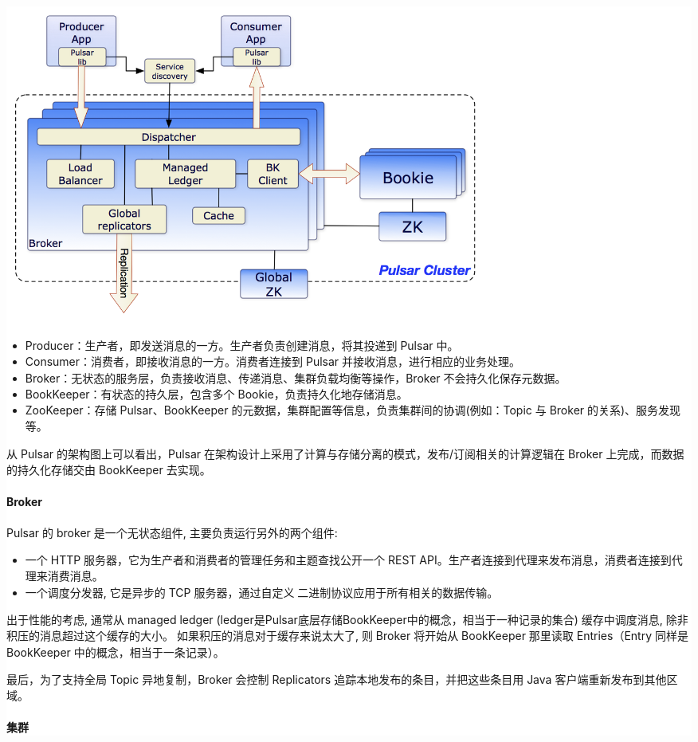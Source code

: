 <div align="left">
    <img src="https://github.com/lazecoding/Note/blob/main/images/pulsar/Pulsar集群基础架构图.png" width="600px">
</div>

- Producer：生产者，即发送消息的一方。生产者负责创建消息，将其投递到 Pulsar 中。
- Consumer：消费者，即接收消息的一方。消费者连接到 Pulsar 并接收消息，进行相应的业务处理。
- Broker：无状态的服务层，负责接收消息、传递消息、集群负载均衡等操作，Broker 不会持久化保存元数据。
- BookKeeper：有状态的持久层，包含多个 Bookie，负责持久化地存储消息。
- ZooKeeper：存储 Pulsar、BookKeeper 的元数据，集群配置等信息，负责集群间的协调(例如：Topic 与 Broker 的关系)、服务发现等。

从 Pulsar 的架构图上可以看出，Pulsar 在架构设计上采用了计算与存储分离的模式，发布/订阅相关的计算逻辑在 Broker 上完成，而数据的持久化存储交由 BookKeeper 去实现。

#### Broker

Pulsar 的 broker 是一个无状态组件, 主要负责运行另外的两个组件:

- 一个 HTTP 服务器，它为生产者和消费者的管理任务和主题查找公开一个 REST API。生产者连接到代理来发布消息，消费者连接到代理来消费消息。
- 一个调度分发器, 它是异步的 TCP 服务器，通过自定义 二进制协议应用于所有相关的数据传输。

出于性能的考虑, 通常从 managed ledger (ledger是Pulsar底层存储BookKeeper中的概念，相当于一种记录的集合) 缓存中调度消息, 除非积压的消息超过这个缓存的大小。
如果积压的消息对于缓存来说太大了, 则 Broker 将开始从 BookKeeper 那里读取 Entries（Entry 同样是 BookKeeper 中的概念，相当于一条记录）。

最后，为了支持全局 Topic 异地复制，Broker 会控制 Replicators 追踪本地发布的条目，并把这些条目用 Java 客户端重新发布到其他区域。

#### 集群
